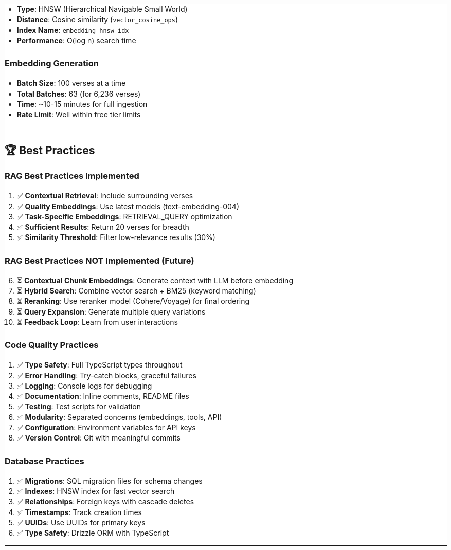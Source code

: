 - **Type**: HNSW (Hierarchical Navigable Small World)
- **Distance**: Cosine similarity (`vector_cosine_ops`)
- **Index Name**: `embedding_hnsw_idx`
- **Performance**: O(log n) search time

### Embedding Generation

- **Batch Size**: 100 verses at a time
- **Total Batches**: 63 (for 6,236 verses)
- **Time**: ~10-15 minutes for full ingestion
- **Rate Limit**: Well within free tier limits

---

## 🏆 Best Practices

### RAG Best Practices Implemented

1. ✅ **Contextual Retrieval**: Include surrounding verses
2. ✅ **Quality Embeddings**: Use latest models (text-embedding-004)
3. ✅ **Task-Specific Embeddings**: RETRIEVAL_QUERY optimization
4. ✅ **Sufficient Results**: Return 20 verses for breadth
5. ✅ **Similarity Threshold**: Filter low-relevance results (30%)

### RAG Best Practices NOT Implemented (Future)

6. ⏳ **Contextual Chunk Embeddings**: Generate context with LLM before embedding
7. ⏳ **Hybrid Search**: Combine vector search + BM25 (keyword matching)
8. ⏳ **Reranking**: Use reranker model (Cohere/Voyage) for final ordering
9. ⏳ **Query Expansion**: Generate multiple query variations
10. ⏳ **Feedback Loop**: Learn from user interactions

### Code Quality Practices

1. ✅ **Type Safety**: Full TypeScript types throughout
2. ✅ **Error Handling**: Try-catch blocks, graceful failures
3. ✅ **Logging**: Console logs for debugging
4. ✅ **Documentation**: Inline comments, README files
5. ✅ **Testing**: Test scripts for validation
6. ✅ **Modularity**: Separated concerns (embeddings, tools, API)
7. ✅ **Configuration**: Environment variables for API keys
8. ✅ **Version Control**: Git with meaningful commits

### Database Practices

1. ✅ **Migrations**: SQL migration files for schema changes
2. ✅ **Indexes**: HNSW index for fast vector search
3. ✅ **Relationships**: Foreign keys with cascade deletes
4. ✅ **Timestamps**: Track creation times
5. ✅ **UUIDs**: Use UUIDs for primary keys
6. ✅ **Type Safety**: Drizzle ORM with TypeScript

---